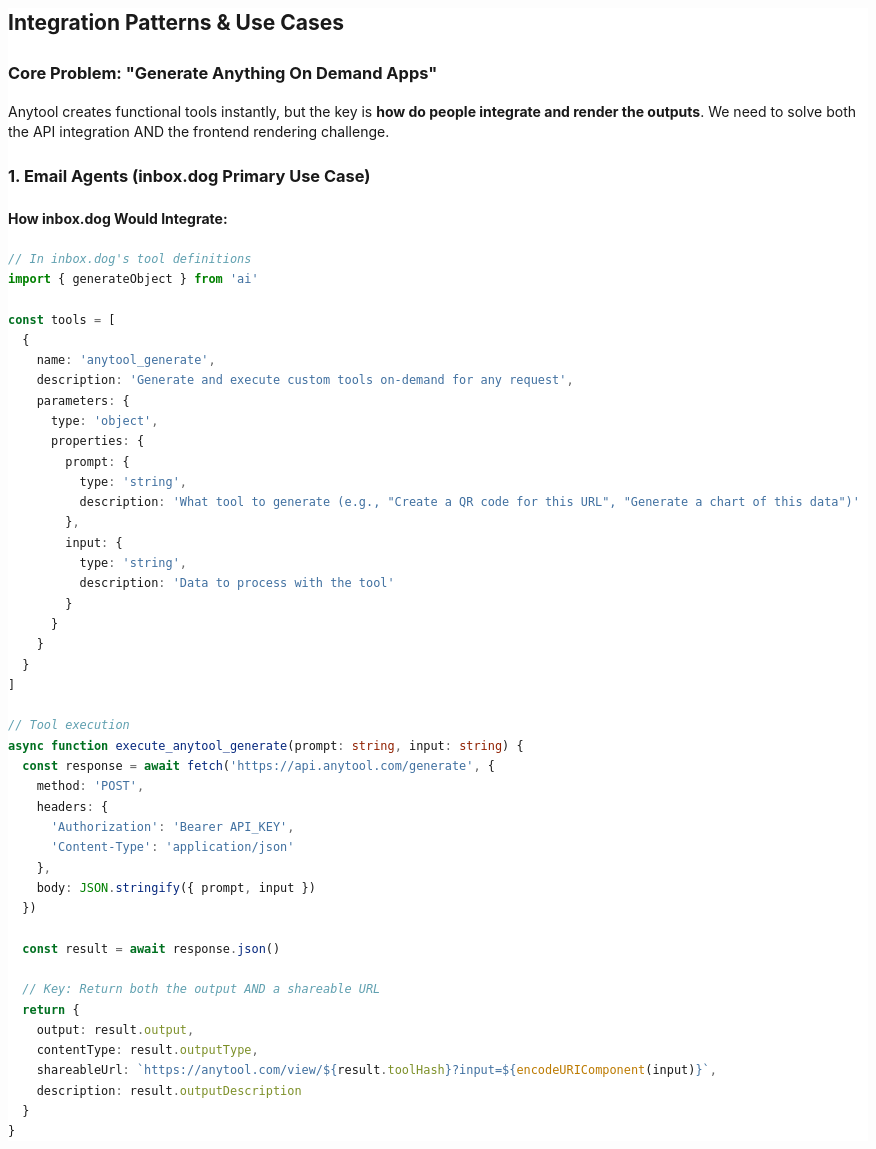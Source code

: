 ## Integration Patterns & Use Cases

### Core Problem: "Generate Anything On Demand Apps"
Anytool creates functional tools instantly, but the key is **how do people integrate and render the outputs**. We need to solve both the API integration AND the frontend rendering challenge.

### 1. Email Agents (inbox.dog Primary Use Case)

#### How inbox.dog Would Integrate:
```typescript
// In inbox.dog's tool definitions
import { generateObject } from 'ai'

const tools = [
  {
    name: 'anytool_generate',
    description: 'Generate and execute custom tools on-demand for any request',
    parameters: {
      type: 'object',
      properties: {
        prompt: {
          type: 'string',
          description: 'What tool to generate (e.g., "Create a QR code for this URL", "Generate a chart of this data")'
        },
        input: {
          type: 'string',
          description: 'Data to process with the tool'
        }
      }
    }
  }
]

// Tool execution
async function execute_anytool_generate(prompt: string, input: string) {
  const response = await fetch('https://api.anytool.com/generate', {
    method: 'POST',
    headers: {
      'Authorization': 'Bearer API_KEY',
      'Content-Type': 'application/json'
    },
    body: JSON.stringify({ prompt, input })
  })

  const result = await response.json()

  // Key: Return both the output AND a shareable URL
  return {
    output: result.output,
    contentType: result.outputType,
    shareableUrl: `https://anytool.com/view/${result.toolHash}?input=${encodeURIComponent(input)}`,
    description: result.outputDescription
  }
}
```
